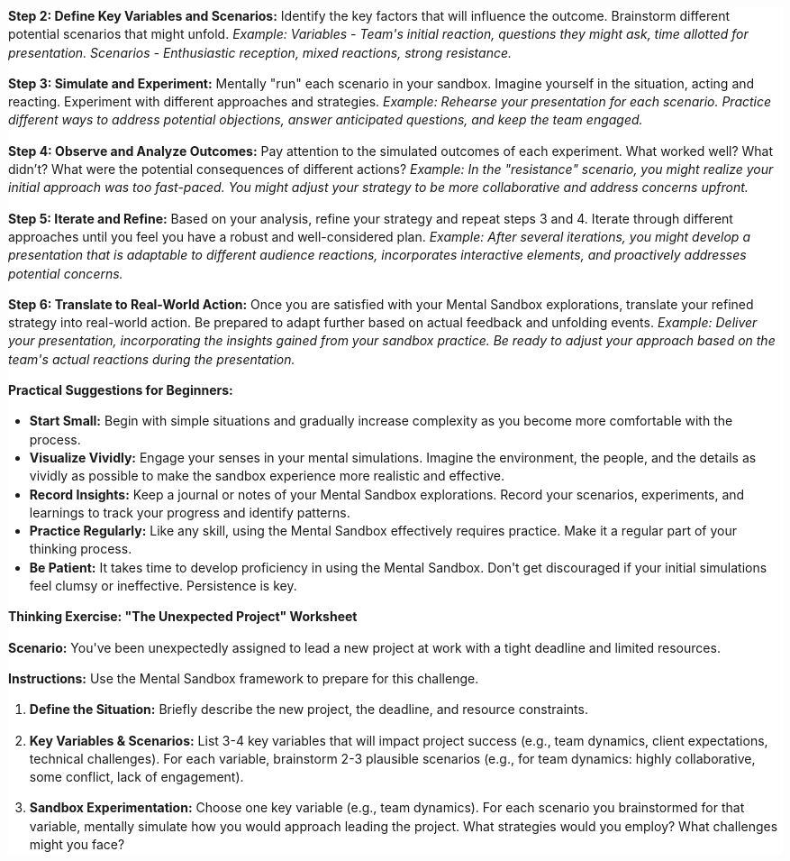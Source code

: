 **Step 2: Define Key Variables and Scenarios:** Identify the key factors that will influence the outcome.  Brainstorm different potential scenarios that might unfold. *Example: Variables - Team's initial reaction, questions they might ask, time allotted for presentation. Scenarios - Enthusiastic reception, mixed reactions, strong resistance.*

**Step 3:  Simulate and Experiment:**  Mentally "run" each scenario in your sandbox.  Imagine yourself in the situation, acting and reacting. Experiment with different approaches and strategies.  *Example: Rehearse your presentation for each scenario.  Practice different ways to address potential objections, answer anticipated questions, and keep the team engaged.*

**Step 4: Observe and Analyze Outcomes:**  Pay attention to the simulated outcomes of each experiment.  What worked well? What didn’t? What were the potential consequences of different actions? *Example: In the "resistance" scenario, you might realize your initial approach was too fast-paced. You might adjust your strategy to be more collaborative and address concerns upfront.*

**Step 5: Iterate and Refine:** Based on your analysis, refine your strategy and repeat steps 3 and 4.  Iterate through different approaches until you feel you have a robust and well-considered plan.  *Example:  After several iterations, you might develop a presentation that is adaptable to different audience reactions, incorporates interactive elements, and proactively addresses potential concerns.*

**Step 6: Translate to Real-World Action:**  Once you are satisfied with your Mental Sandbox explorations, translate your refined strategy into real-world action.  Be prepared to adapt further based on actual feedback and unfolding events. *Example: Deliver your presentation, incorporating the insights gained from your sandbox practice. Be ready to adjust your approach based on the team's actual reactions during the presentation.*

**Practical Suggestions for Beginners:**

* **Start Small:** Begin with simple situations and gradually increase complexity as you become more comfortable with the process.
* **Visualize Vividly:** Engage your senses in your mental simulations.  Imagine the environment, the people, and the details as vividly as possible to make the sandbox experience more realistic and effective.
* **Record Insights:**  Keep a journal or notes of your Mental Sandbox explorations.  Record your scenarios, experiments, and learnings to track your progress and identify patterns.
* **Practice Regularly:**  Like any skill, using the Mental Sandbox effectively requires practice.  Make it a regular part of your thinking process.
* **Be Patient:**  It takes time to develop proficiency in using the Mental Sandbox.  Don't get discouraged if your initial simulations feel clumsy or ineffective.  Persistence is key.

**Thinking Exercise: "The Unexpected Project" Worksheet**

**Scenario:** You've been unexpectedly assigned to lead a new project at work with a tight deadline and limited resources.

**Instructions:** Use the Mental Sandbox framework to prepare for this challenge.

1. **Define the Situation:**  Briefly describe the new project, the deadline, and resource constraints.

2. **Key Variables & Scenarios:** List 3-4 key variables that will impact project success (e.g., team dynamics, client expectations, technical challenges). For each variable, brainstorm 2-3 plausible scenarios (e.g., for team dynamics: highly collaborative, some conflict, lack of engagement).

3. **Sandbox Experimentation:**  Choose one key variable (e.g., team dynamics). For each scenario you brainstormed for that variable, mentally simulate how you would approach leading the project.  What strategies would you employ?  What challenges might you face?
